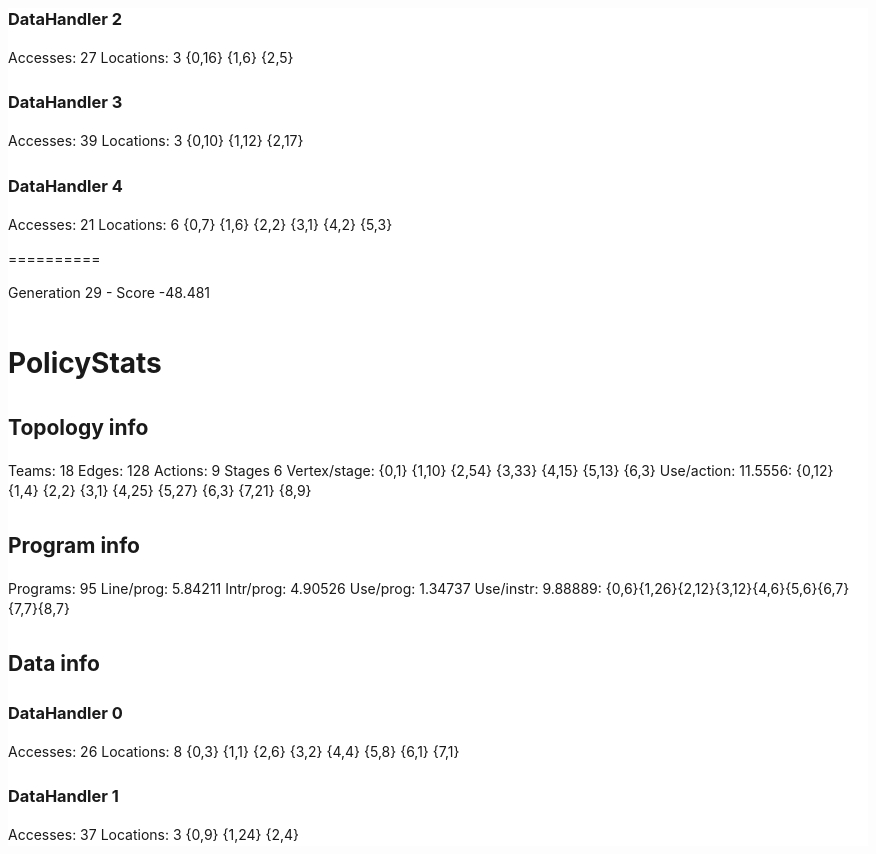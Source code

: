 ### DataHandler 2
Accesses:	27
Locations:	3
{0,16} {1,6} {2,5} 

### DataHandler 3
Accesses:	39
Locations:	3
{0,10} {1,12} {2,17} 

### DataHandler 4
Accesses:	21
Locations:	6
{0,7} {1,6} {2,2} {3,1} {4,2} {5,3} 


==========

Generation 29 - Score -48.481

# PolicyStats
## Topology info
Teams:		18
Edges:		128
Actions:	9
Stages		6
Vertex/stage:	{0,1} {1,10} {2,54} {3,33} {4,15} {5,13} {6,3} 
Use/action:	11.5556: {0,12} {1,4} {2,2} {3,1} {4,25} {5,27} {6,3} {7,21} {8,9} 

## Program info
Programs:	95
Line/prog:	5.84211
Intr/prog:	4.90526
Use/prog:	1.34737
Use/instr:	9.88889: {0,6}{1,26}{2,12}{3,12}{4,6}{5,6}{6,7}{7,7}{8,7}

## Data info

### DataHandler 0
Accesses:	26
Locations:	8
{0,3} {1,1} {2,6} {3,2} {4,4} {5,8} {6,1} {7,1} 

### DataHandler 1
Accesses:	37
Locations:	3
{0,9} {1,24} {2,4} 
